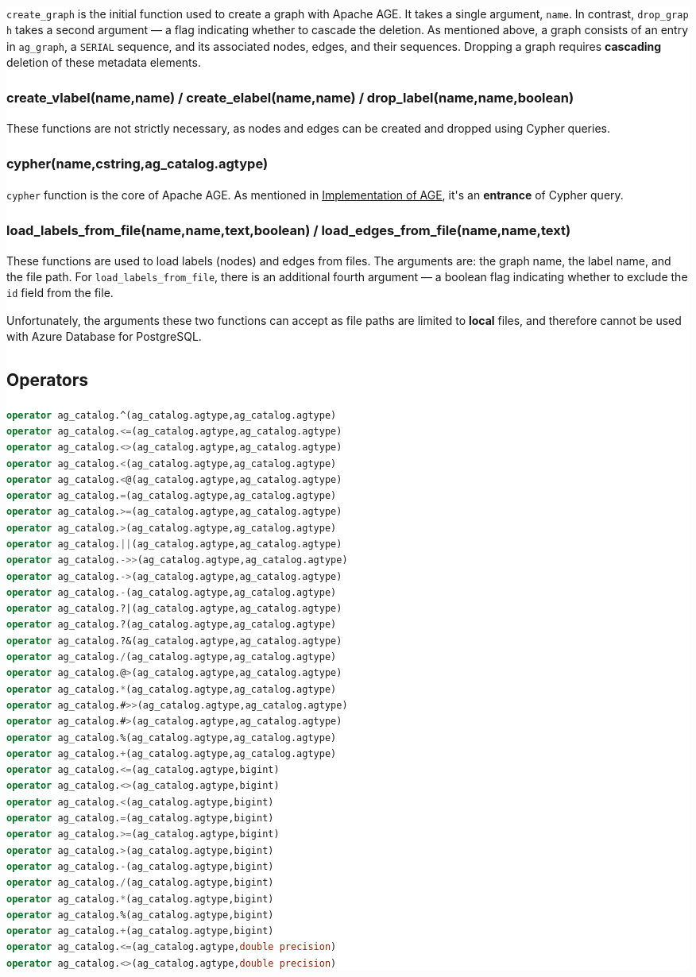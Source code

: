`create_graph` is the initial function used to create a graph with Apache AGE. It takes a single argument, `name`. In contrast, `drop_graph` takes a second argument — a flag indicating whether to cascade the deletion. As mentioned above, a graph consists of an entry in `ag_graph`, a `SERIAL` sequence, and its associated nodes, edges, and their sequences. Dropping a graph requires **cascading** deletion of these metadata elements.

### create_vlabel(name,name) / create_elabel(name,name) / drop_label(name,name,boolean)

These functions are not strictly necessary, as nodes and edges can be created and dropped using Cypher queries.

### cypher(name,cstring,ag_catalog.agtype)

`cypher` function is the core of Apache AGE. As mentioned in [Implementation of AGE](03_implementation.md), it's an **entrance** of Cypher query.

### load_labels_from_file(name,name,text,boolean) / load_edges_from_file(name,name,text)

These functions are used to load labels (nodes) and edges from files. The arguments are: the graph name, the label name, and the file path. For `load_labels_from_file`, there is an additional fourth argument — a boolean flag indicating whether to exclude the `id` field from the file.

Unfortunately, the arguments these two functions can accept as file paths are limited to **local** files, and therefore cannot be used with Azure Database for PostgreSQL.

## Operators

```sql
operator ag_catalog.^(ag_catalog.agtype,ag_catalog.agtype)
operator ag_catalog.<=(ag_catalog.agtype,ag_catalog.agtype)
operator ag_catalog.<>(ag_catalog.agtype,ag_catalog.agtype)
operator ag_catalog.<(ag_catalog.agtype,ag_catalog.agtype)
operator ag_catalog.<@(ag_catalog.agtype,ag_catalog.agtype)
operator ag_catalog.=(ag_catalog.agtype,ag_catalog.agtype)
operator ag_catalog.>=(ag_catalog.agtype,ag_catalog.agtype)
operator ag_catalog.>(ag_catalog.agtype,ag_catalog.agtype)
operator ag_catalog.||(ag_catalog.agtype,ag_catalog.agtype)
operator ag_catalog.->>(ag_catalog.agtype,ag_catalog.agtype)
operator ag_catalog.->(ag_catalog.agtype,ag_catalog.agtype)
operator ag_catalog.-(ag_catalog.agtype,ag_catalog.agtype)
operator ag_catalog.?|(ag_catalog.agtype,ag_catalog.agtype)
operator ag_catalog.?(ag_catalog.agtype,ag_catalog.agtype)
operator ag_catalog.?&(ag_catalog.agtype,ag_catalog.agtype)
operator ag_catalog./(ag_catalog.agtype,ag_catalog.agtype)
operator ag_catalog.@>(ag_catalog.agtype,ag_catalog.agtype)
operator ag_catalog.*(ag_catalog.agtype,ag_catalog.agtype)
operator ag_catalog.#>>(ag_catalog.agtype,ag_catalog.agtype)
operator ag_catalog.#>(ag_catalog.agtype,ag_catalog.agtype)
operator ag_catalog.%(ag_catalog.agtype,ag_catalog.agtype)
operator ag_catalog.+(ag_catalog.agtype,ag_catalog.agtype)
operator ag_catalog.<=(ag_catalog.agtype,bigint)
operator ag_catalog.<>(ag_catalog.agtype,bigint)
operator ag_catalog.<(ag_catalog.agtype,bigint)
operator ag_catalog.=(ag_catalog.agtype,bigint)
operator ag_catalog.>=(ag_catalog.agtype,bigint)
operator ag_catalog.>(ag_catalog.agtype,bigint)
operator ag_catalog.-(ag_catalog.agtype,bigint)
operator ag_catalog./(ag_catalog.agtype,bigint)
operator ag_catalog.*(ag_catalog.agtype,bigint)
operator ag_catalog.%(ag_catalog.agtype,bigint)
operator ag_catalog.+(ag_catalog.agtype,bigint)
operator ag_catalog.<=(ag_catalog.agtype,double precision)
operator ag_catalog.<>(ag_catalog.agtype,double precision)
```